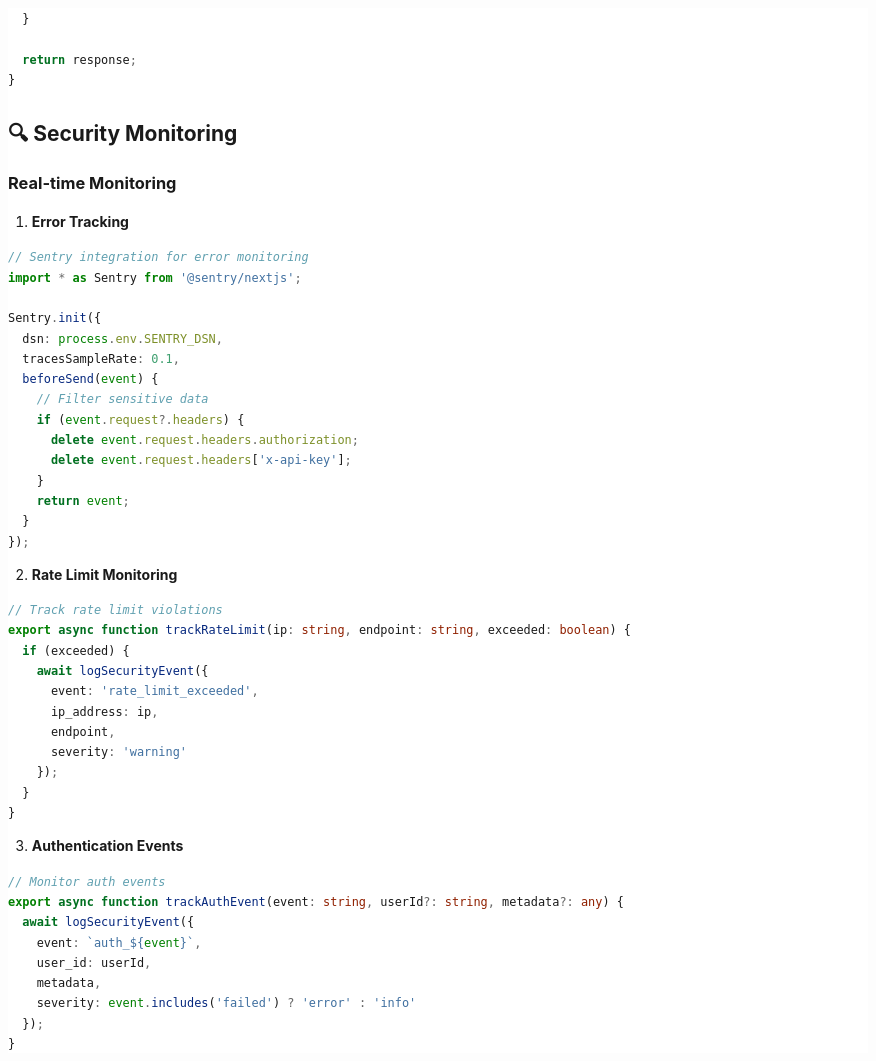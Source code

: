 ```typescript
  }

  return response;
}
```

## 🔍 Security Monitoring

### Real-time Monitoring

1. **Error Tracking**
```typescript
// Sentry integration for error monitoring
import * as Sentry from '@sentry/nextjs';

Sentry.init({
  dsn: process.env.SENTRY_DSN,
  tracesSampleRate: 0.1,
  beforeSend(event) {
    // Filter sensitive data
    if (event.request?.headers) {
      delete event.request.headers.authorization;
      delete event.request.headers['x-api-key'];
    }
    return event;
  }
});
```

2. **Rate Limit Monitoring**
```typescript
// Track rate limit violations
export async function trackRateLimit(ip: string, endpoint: string, exceeded: boolean) {
  if (exceeded) {
    await logSecurityEvent({
      event: 'rate_limit_exceeded',
      ip_address: ip,
      endpoint,
      severity: 'warning'
    });
  }
}
```

3. **Authentication Events**
```typescript
// Monitor auth events
export async function trackAuthEvent(event: string, userId?: string, metadata?: any) {
  await logSecurityEvent({
    event: `auth_${event}`,
    user_id: userId,
    metadata,
    severity: event.includes('failed') ? 'error' : 'info'
  });
}
```
